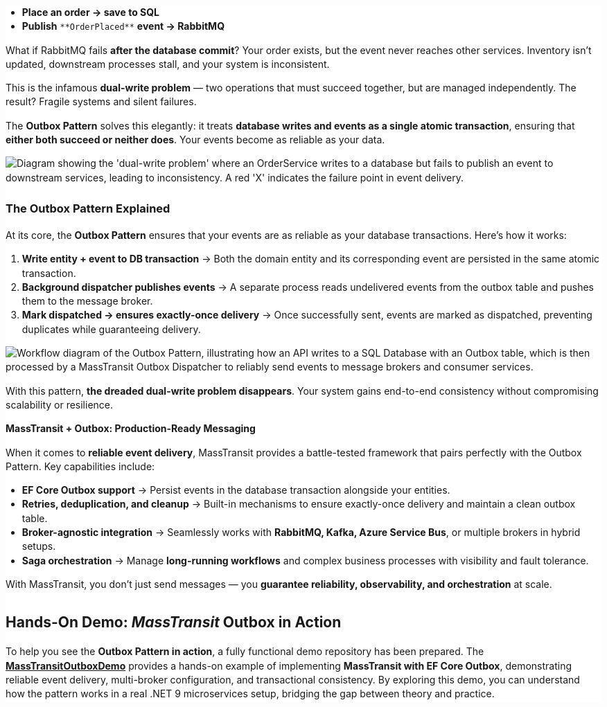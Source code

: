 *   **Place an order → save to SQL**
*   **Publish** `**OrderPlaced**` **event → RabbitMQ**

What if RabbitMQ fails **after the database commit**? Your order exists, but the event never reaches other services. Inventory isn’t updated, downstream processes stall, and your system is inconsistent.

This is the infamous **dual-write problem** — two operations that must succeed together, but are managed independently. The result? Fragile systems and silent failures.

The **Outbox Pattern** solves this elegantly: it treats **database writes and events as a single atomic transaction**, ensuring that **either both succeed or neither does**. Your events become as reliable as your data.

![Diagram showing the 'dual-write problem' where an OrderService writes to a database but fails to publish an event to downstream services, leading to inconsistency. A red 'X' indicates the failure point in event delivery.](https://miro.medium.com/v2/resize:fit:700/1*AWXJmas7A8Gmw5owyy3Twg.png)

### **The Outbox Pattern Explained**

At its core, the **Outbox Pattern** ensures that your events are as reliable as your database transactions. Here’s how it works:

1.  **Write entity + event to DB transaction** → Both the domain entity and its corresponding event are persisted in the same atomic transaction.
2.  **Background dispatcher publishes events** → A separate process reads undelivered events from the outbox table and pushes them to the message broker.
3.  **Mark dispatched → ensures exactly-once delivery** → Once successfully sent, events are marked as dispatched, preventing duplicates while guaranteeing delivery.

![Workflow diagram of the Outbox Pattern, illustrating how an API writes to a SQL Database with an Outbox table, which is then processed by a MassTransit Outbox Dispatcher to reliably send events to message brokers and consumer services.](https://miro.medium.com/v2/resize:fit:700/1*MlfRC8CYfmc9jXWlWfK0KQ.png)

With this pattern, **the dreaded dual-write problem disappears**. Your system gains end-to-end consistency without compromising scalability or resilience.

**MassTransit + Outbox: Production-Ready Messaging**

When it comes to **reliable event delivery**, MassTransit provides a battle-tested framework that pairs perfectly with the Outbox Pattern. Key capabilities include:

*   **EF Core Outbox support** → Persist events in the database transaction alongside your entities.
*   **Retries, deduplication, and cleanup** → Built-in mechanisms to ensure exactly-once delivery and maintain a clean outbox table.
*   **Broker-agnostic integration** → Seamlessly works with **RabbitMQ, Kafka, Azure Service Bus**, or multiple brokers in hybrid setups.
*   **Saga orchestration** → Manage **long-running workflows** and complex business processes with visibility and fault tolerance.

With MassTransit, you don’t just send messages — you **guarantee reliability, observability, and orchestration** at scale.

## Hands-On Demo: _MassTransit_ Outbox in Action

To help you see the **Outbox Pattern in action**, a fully functional demo repository has been prepared. The [**MassTransitOutboxDemo**](https://github.com/emonarafat/MassTransitOutboxDemo) provides a hands-on example of implementing **MassTransit with EF Core Outbox**, demonstrating reliable event delivery, multi-broker configuration, and transactional consistency. By exploring this demo, you can understand how the pattern works in a real .NET 9 microservices setup, bridging the gap between theory and practice.
